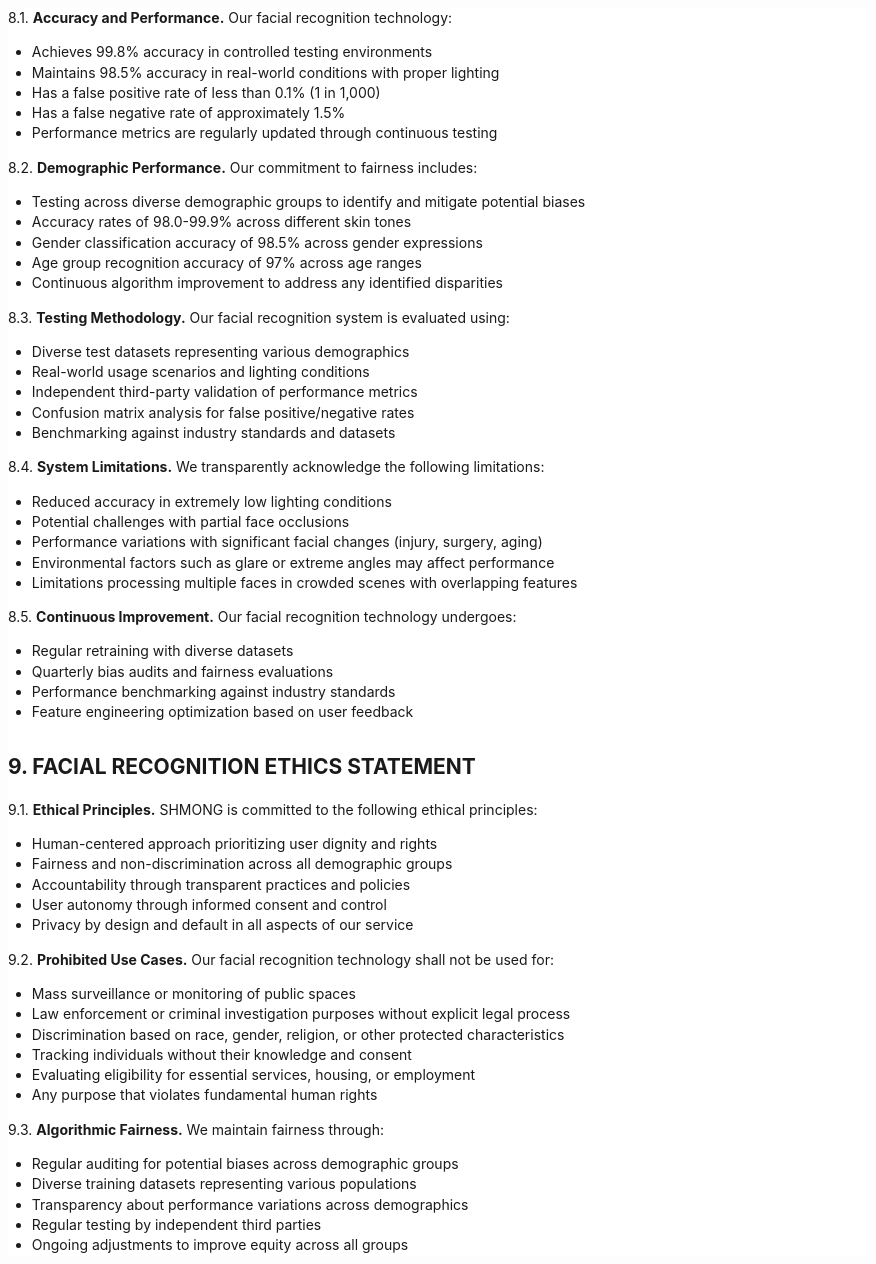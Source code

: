 8.1. **Accuracy and Performance.** Our facial recognition technology:
   - Achieves 99.8% accuracy in controlled testing environments
   - Maintains 98.5% accuracy in real-world conditions with proper lighting
   - Has a false positive rate of less than 0.1% (1 in 1,000)
   - Has a false negative rate of approximately 1.5%
   - Performance metrics are regularly updated through continuous testing

8.2. **Demographic Performance.** Our commitment to fairness includes:
   - Testing across diverse demographic groups to identify and mitigate potential biases
   - Accuracy rates of 98.0-99.9% across different skin tones
   - Gender classification accuracy of 98.5% across gender expressions
   - Age group recognition accuracy of 97% across age ranges
   - Continuous algorithm improvement to address any identified disparities

8.3. **Testing Methodology.** Our facial recognition system is evaluated using:
   - Diverse test datasets representing various demographics
   - Real-world usage scenarios and lighting conditions
   - Independent third-party validation of performance metrics
   - Confusion matrix analysis for false positive/negative rates
   - Benchmarking against industry standards and datasets

8.4. **System Limitations.** We transparently acknowledge the following limitations:
   - Reduced accuracy in extremely low lighting conditions
   - Potential challenges with partial face occlusions
   - Performance variations with significant facial changes (injury, surgery, aging)
   - Environmental factors such as glare or extreme angles may affect performance
   - Limitations processing multiple faces in crowded scenes with overlapping features

8.5. **Continuous Improvement.** Our facial recognition technology undergoes:
   - Regular retraining with diverse datasets
   - Quarterly bias audits and fairness evaluations
   - Performance benchmarking against industry standards
   - Feature engineering optimization based on user feedback

## 9. FACIAL RECOGNITION ETHICS STATEMENT

9.1. **Ethical Principles.** SHMONG is committed to the following ethical principles:
   - Human-centered approach prioritizing user dignity and rights
   - Fairness and non-discrimination across all demographic groups
   - Accountability through transparent practices and policies
   - User autonomy through informed consent and control
   - Privacy by design and default in all aspects of our service

9.2. **Prohibited Use Cases.** Our facial recognition technology shall not be used for:
   - Mass surveillance or monitoring of public spaces
   - Law enforcement or criminal investigation purposes without explicit legal process
   - Discrimination based on race, gender, religion, or other protected characteristics
   - Tracking individuals without their knowledge and consent
   - Evaluating eligibility for essential services, housing, or employment
   - Any purpose that violates fundamental human rights

9.3. **Algorithmic Fairness.** We maintain fairness through:
   - Regular auditing for potential biases across demographic groups
   - Diverse training datasets representing various populations
   - Transparency about performance variations across demographics
   - Regular testing by independent third parties
   - Ongoing adjustments to improve equity across all groups
